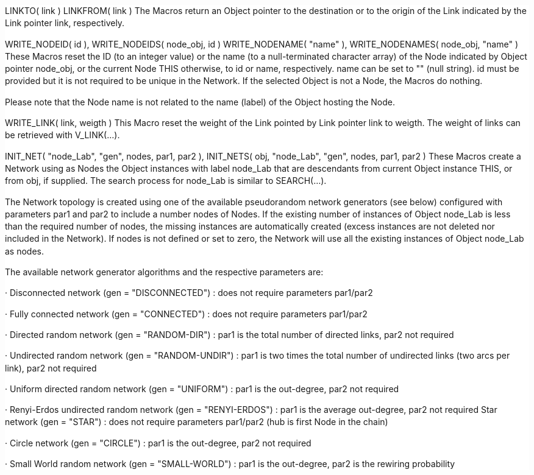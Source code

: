 LINKTO( link )
LINKFROM( link )
The Macros return an Object pointer to the destination or to the origin of the Link indicated by the Link pointer link, respectively.



WRITE_NODEID( id ), WRITE_NODEIDS( node_obj, id )
WRITE_NODENAME( "name" ), WRITE_NODENAMES( node_obj, "name" )
These Macros reset the ID (to an integer value) or the name (to a null-terminated character array) of the Node indicated by Object pointer node_obj, or the current Node THIS otherwise, to id or name, respectively. name can be set to "" (null string). id must be provided but it is not required to be unique in the Network. If the selected Object is not a Node, the Macros do nothing.

Please note that the Node name is not related to the name (label) of the Object hosting the Node.



WRITE_LINK( link, weigth )
This Macro reset the weight of the Link pointed by Link pointer link to weigth. The weight of links can be retrieved with V_LINK(…).



INIT_NET( "node_Lab", "gen", nodes, par1, par2 ), INIT_NETS( obj, "node_Lab", "gen", nodes, par1, par2 )
These Macros create a Network using as Nodes the Object instances with label node_Lab that are descendants from current Object instance THIS, or from obj, if supplied. The search process for node_Lab is similar to SEARCH(…).

The Network topology is created using one of the available pseudorandom network generators (see below) configured with parameters par1 and par2 to include a number nodes of Nodes. If the existing number of instances of Object node_Lab is less than the required number of nodes, the missing instances are automatically created (excess instances are not deleted nor included in the Network). If nodes is not defined or set to zero, the Network will use all the existing instances of Object node_Lab as nodes.

The available network generator algorithms and the respective parameters are:

·         Disconnected network (gen = "DISCONNECTED") : does not require parameters par1/par2

·         Fully connected network (gen = "CONNECTED") : does not require parameters par1/par2

·         Directed random network (gen = "RANDOM-DIR") : par1 is the total number of directed links, par2 not required

·         Undirected random network (gen = "RANDOM-UNDIR") : par1 is two times the total number of undirected links (two arcs per link), par2 not required

·         Uniform directed random network (gen = "UNIFORM") : par1 is the out-degree, par2 not required

·         Renyi-Erdos undirected random network (gen = "RENYI-ERDOS") : par1 is the average out-degree, par2 not required
Star network (gen = "STAR") : does not require parameters par1/par2 (hub is first Node in the chain)

·         Circle network (gen = "CIRCLE") : par1 is the out-degree, par2 not required

·         Small World random network (gen = "SMALL-WORLD") : par1 is the out-degree, par2 is the rewiring probability
